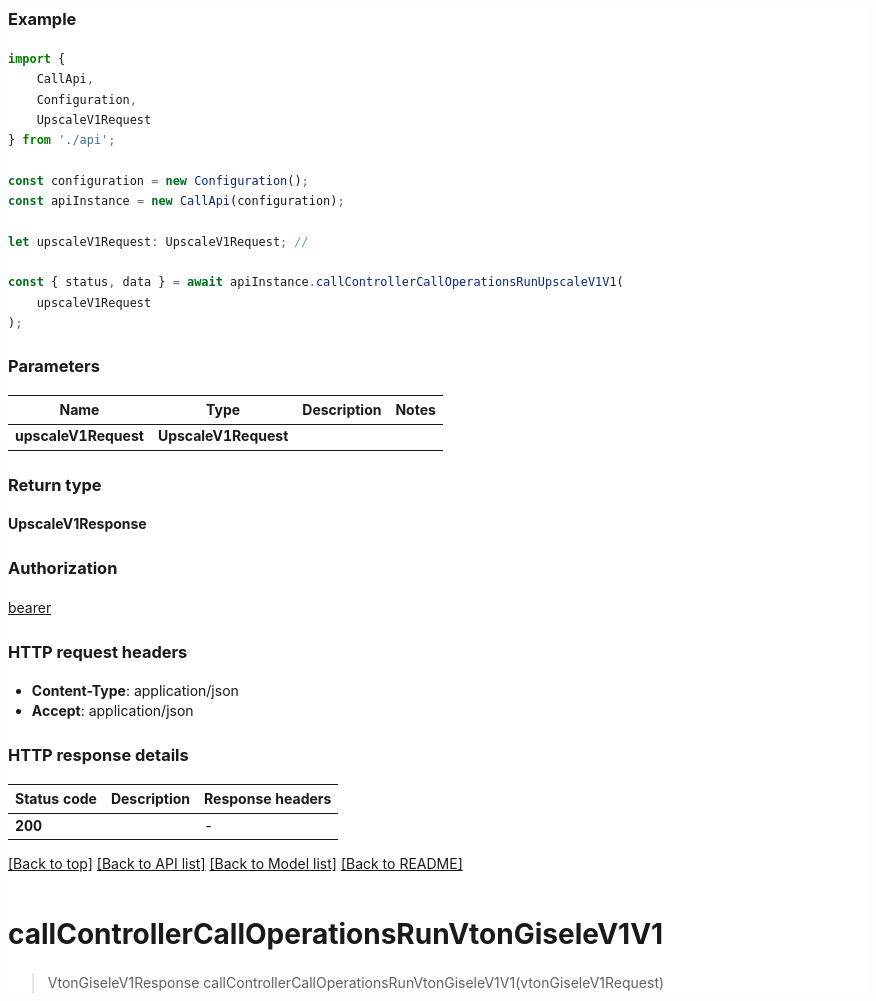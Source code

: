 
### Example

```typescript
import {
    CallApi,
    Configuration,
    UpscaleV1Request
} from './api';

const configuration = new Configuration();
const apiInstance = new CallApi(configuration);

let upscaleV1Request: UpscaleV1Request; //

const { status, data } = await apiInstance.callControllerCallOperationsRunUpscaleV1V1(
    upscaleV1Request
);
```

### Parameters

|Name | Type | Description  | Notes|
|------------- | ------------- | ------------- | -------------|
| **upscaleV1Request** | **UpscaleV1Request**|  | |


### Return type

**UpscaleV1Response**

### Authorization

[bearer](../README.md#bearer)

### HTTP request headers

 - **Content-Type**: application/json
 - **Accept**: application/json


### HTTP response details
| Status code | Description | Response headers |
|-------------|-------------|------------------|
|**200** |  |  -  |

[[Back to top]](#) [[Back to API list]](../README.md#documentation-for-api-endpoints) [[Back to Model list]](../README.md#documentation-for-models) [[Back to README]](../README.md)

# **callControllerCallOperationsRunVtonGiseleV1V1**
> VtonGiseleV1Response callControllerCallOperationsRunVtonGiseleV1V1(vtonGiseleV1Request)
